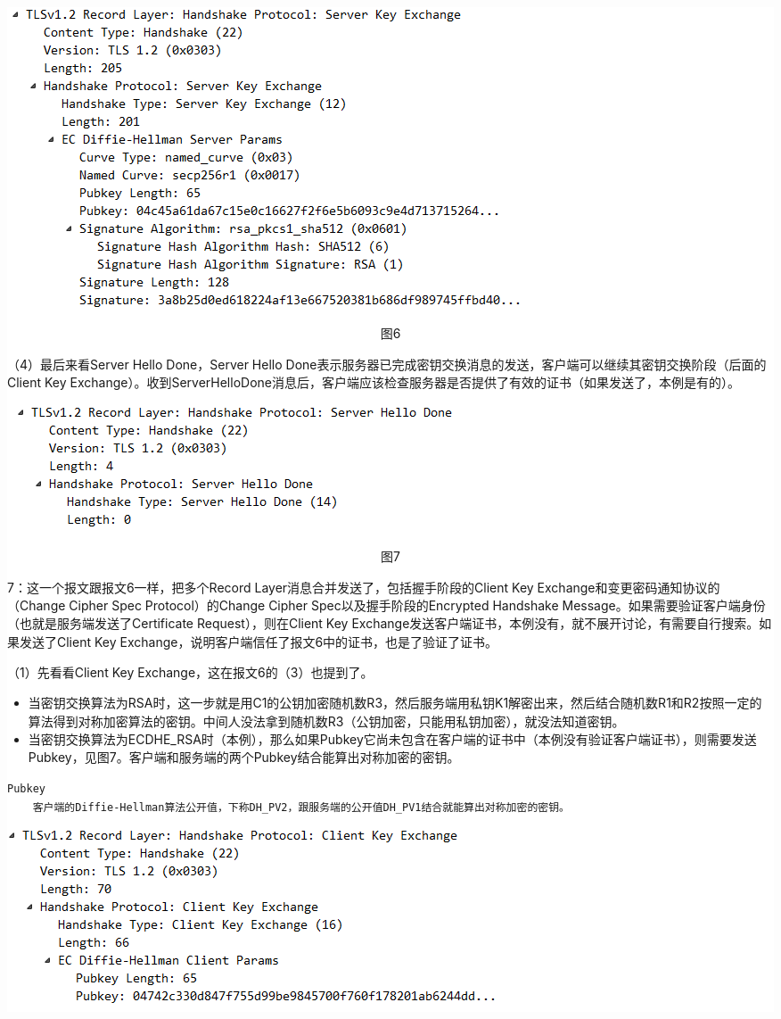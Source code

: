 ![图片](https://raw.githubusercontent.com/iam2c/blog/master/assets/https_proxy/5.png?raw=true)

<center>图6</center>

（4）最后来看Server Hello Done，Server Hello Done表示服务器已完成密钥交换消息的发送，客户端可以继续其密钥交换阶段（后面的Client Key Exchange）。收到ServerHelloDone消息后，客户端应该检查服务器是否提供了有效的证书（如果发送了，本例是有的）。

![图片](https://raw.githubusercontent.com/iam2c/blog/master/assets/https_proxy/6.png?raw=true)

<center>图7</center>

7：这一个报文跟报文6一样，把多个Record Layer消息合并发送了，包括握手阶段的Client Key Exchange和变更密码通知协议的（Change Cipher Spec Protocol）的Change Cipher Spec以及握手阶段的Encrypted Handshake Message。如果需要验证客户端身份（也就是服务端发送了Certificate Request），则在Client Key Exchange发送客户端证书，本例没有，就不展开讨论，有需要自行搜索。如果发送了Client Key Exchange，说明客户端信任了报文6中的证书，也是了验证了证书。

（1）先看看Client Key Exchange，这在报文6的（3）也提到了。
* 当密钥交换算法为RSA时，这一步就是用C1的公钥加密随机数R3，然后服务端用私钥K1解密出来，然后结合随机数R1和R2按照一定的算法得到对称加密算法的密钥。中间人没法拿到随机数R3（公钥加密，只能用私钥加密），就没法知道密钥。
* 当密钥交换算法为ECDHE_RSA时（本例），那么如果Pubkey它尚未包含在客户端的证书中（本例没有验证客户端证书），则需要发送Pubkey，见图7。客户端和服务端的两个Pubkey结合能算出对称加密的密钥。

```txt
Pubkey
    客户端的Diffie-Hellman算法公开值，下称DH_PV2，跟服务端的公开值DH_PV1结合就能算出对称加密的密钥。
```

![图片](https://raw.githubusercontent.com/iam2c/blog/master/assets/https_proxy/7.png?raw=true)
